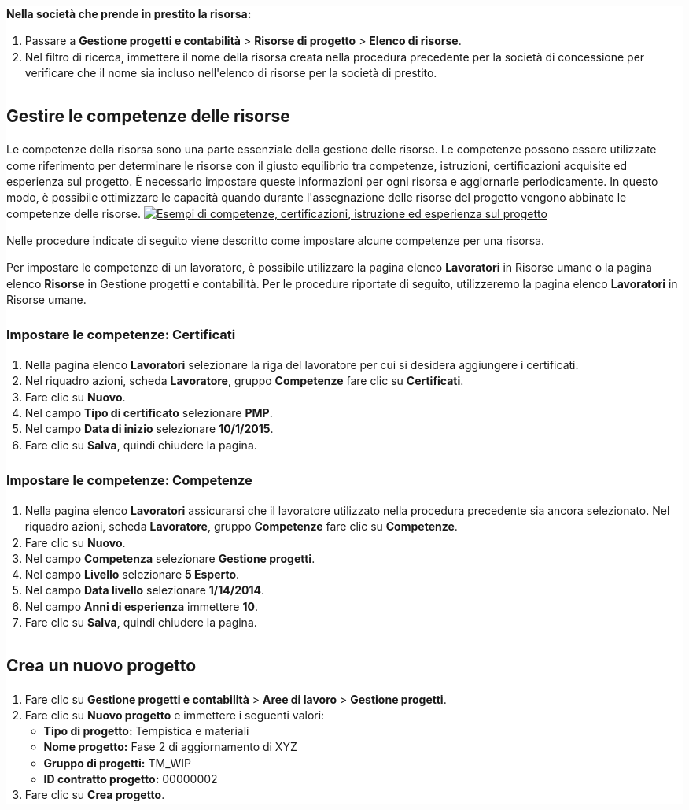 **Nella società che prende in prestito la risorsa:**

1.  Passare a **Gestione progetti e contabilità** &gt; **Risorse di progetto** &gt; **Elenco di risorse**.
2.  Nel filtro di ricerca, immettere il nome della risorsa creata nella procedura precedente per la società di concessione per verificare che il nome sia incluso nell'elenco di risorse per la società di prestito.

## <a name="manage-resource-competencies"></a>Gestire le competenze delle risorse
Le competenze della risorsa sono una parte essenziale della gestione delle risorse. Le competenze possono essere utilizzate come riferimento per determinare le risorse con il giusto equilibrio tra competenze, istruzioni, certificazioni acquisite ed esperienza sul progetto. È necessario impostare queste informazioni per ogni risorsa e aggiornarle periodicamente. In questo modo, è possibile ottimizzare le capacità quando durante l'assegnazione delle risorse del progetto vengono abbinate le competenze delle risorse. [![Esempi di competenze, certificazioni, istruzione ed esperienza sul progetto](./media/projectresourcing06-1024x383.jpg)](./media/projectresourcing06.jpg) 

Nelle procedure indicate di seguito viene descritto come impostare alcune competenze per una risorsa. 

Per impostare le competenze di un lavoratore, è possibile utilizzare la pagina elenco **Lavoratori** in Risorse umane o la pagina elenco **Risorse** in Gestione progetti e contabilità. Per le procedure riportate di seguito, utilizzeremo la pagina elenco **Lavoratori** in Risorse umane.

### <a name="set-up-competencies-certificates"></a>Impostare le competenze: Certificati

1.  Nella pagina elenco **Lavoratori** selezionare la riga del lavoratore per cui si desidera aggiungere i certificati.
2.  Nel riquadro azioni, scheda **Lavoratore**, gruppo **Competenze** fare clic su **Certificati**.
3.  Fare clic su **Nuovo**.
4.  Nel campo **Tipo di certificato** selezionare **PMP**.
5.  Nel campo **Data di inizio** selezionare **10/1/2015**.
6.  Fare clic su **Salva**, quindi chiudere la pagina.

### <a name="set-up-competencies-skills"></a>Impostare le competenze: Competenze

1.  Nella pagina elenco **Lavoratori** assicurarsi che il lavoratore utilizzato nella procedura precedente sia ancora selezionato. Nel riquadro azioni, scheda **Lavoratore**, gruppo **Competenze** fare clic su **Competenze**.
2.  Fare clic su **Nuovo**.
3.  Nel campo **Competenza** selezionare **Gestione progetti**.
4.  Nel campo **Livello** selezionare **5 Esperto**.
5.  Nel campo **Data livello** selezionare **1/14/2014**.
6.  Nel campo **Anni di esperienza** immettere **10**.
7.  Fare clic su **Salva**, quindi chiudere la pagina.

## <a name="create-a-new-project"></a>Crea un nuovo progetto
1.  Fare clic su **Gestione progetti e contabilità** &gt; **Aree di lavoro** &gt; **Gestione progetti**.
2.  Fare clic su **Nuovo progetto** e immettere i seguenti valori:
    -   **Tipo di progetto:** Tempistica e materiali
    -   **Nome progetto:** Fase 2 di aggiornamento di XYZ
    -   **Gruppo di progetti:** TM\_WIP
    -   **ID contratto progetto:** 00000002
3.  Fare clic su **Crea progetto**.
